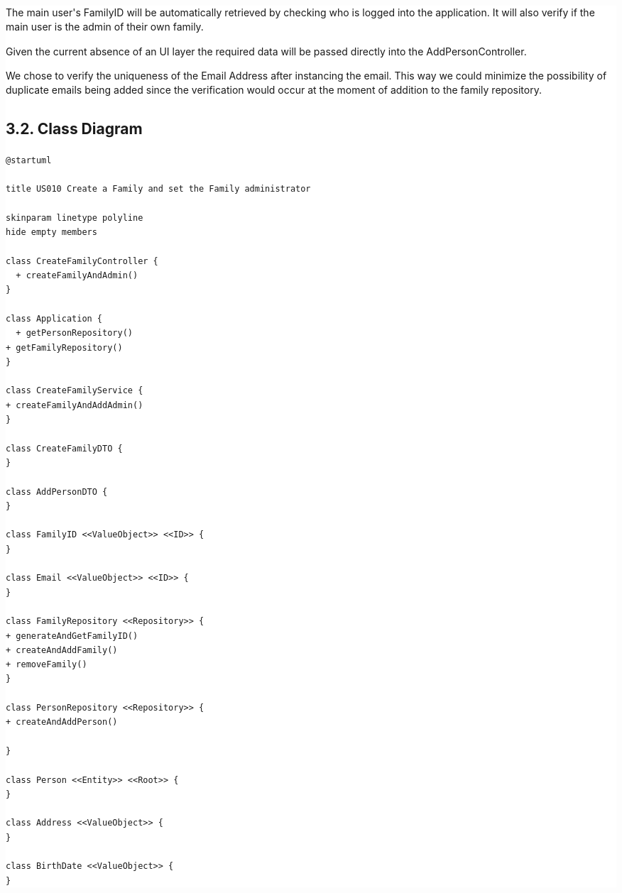 The main user's FamilyID will be automatically retrieved by checking who is logged into the application. It will also verify if the main user is the admin of their own family.

Given the current absence of an UI layer the required data will be passed directly into the AddPersonController.

We chose to verify the uniqueness of the Email Address after instancing the email. This way we could minimize the possibility of duplicate emails being added since the verification would occur at the moment of addition to the family repository.


## 3.2. Class Diagram

```puml
@startuml

title US010 Create a Family and set the Family administrator

skinparam linetype polyline
hide empty members

class CreateFamilyController {
  + createFamilyAndAdmin()
}

class Application {
  + getPersonRepository()
+ getFamilyRepository()
}

class CreateFamilyService {
+ createFamilyAndAddAdmin()
}

class CreateFamilyDTO {
}

class AddPersonDTO {
}

class FamilyID <<ValueObject>> <<ID>> {
}

class Email <<ValueObject>> <<ID>> {
}

class FamilyRepository <<Repository>> {
+ generateAndGetFamilyID()
+ createAndAddFamily()
+ removeFamily()
}

class PersonRepository <<Repository>> {
+ createAndAddPerson()

}

class Person <<Entity>> <<Root>> {
}

class Address <<ValueObject>> {
}

class BirthDate <<ValueObject>> {
}
```